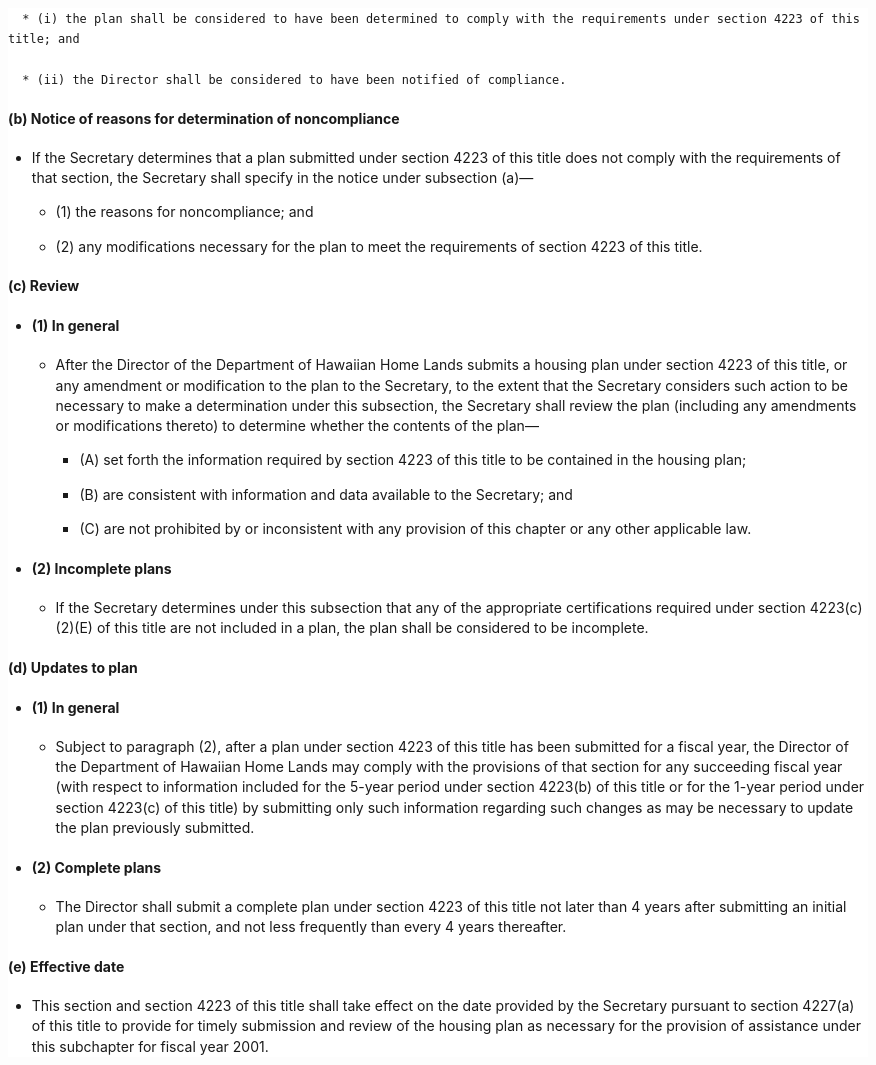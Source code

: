       * (i) the plan shall be considered to have been determined to comply with the requirements under section 4223 of this title; and

      * (ii) the Director shall be considered to have been notified of compliance.

#### (b) Notice of reasons for determination of noncompliance
* If the Secretary determines that a plan submitted under section 4223 of this title does not comply with the requirements of that section, the Secretary shall specify in the notice under subsection (a)—

  * (1) the reasons for noncompliance; and

  * (2) any modifications necessary for the plan to meet the requirements of section 4223 of this title.

#### (c) Review
* #### (1) In general
  * After the Director of the Department of Hawaiian Home Lands submits a housing plan under section 4223 of this title, or any amendment or modification to the plan to the Secretary, to the extent that the Secretary considers such action to be necessary to make a determination under this subsection, the Secretary shall review the plan (including any amendments or modifications thereto) to determine whether the contents of the plan—

    * (A) set forth the information required by section 4223 of this title to be contained in the housing plan;

    * (B) are consistent with information and data available to the Secretary; and

    * (C) are not prohibited by or inconsistent with any provision of this chapter or any other applicable law.

* #### (2) Incomplete plans
  * If the Secretary determines under this subsection that any of the appropriate certifications required under section 4223(c)(2)(E) of this title are not included in a plan, the plan shall be considered to be incomplete.

#### (d) Updates to plan
* #### (1) In general
  * Subject to paragraph (2), after a plan under section 4223 of this title has been submitted for a fiscal year, the Director of the Department of Hawaiian Home Lands may comply with the provisions of that section for any succeeding fiscal year (with respect to information included for the 5-year period under section 4223(b) of this title or for the 1-year period under section 4223(c) of this title) by submitting only such information regarding such changes as may be necessary to update the plan previously submitted.

* #### (2) Complete plans
  * The Director shall submit a complete plan under section 4223 of this title not later than 4 years after submitting an initial plan under that section, and not less frequently than every 4 years thereafter.

#### (e) Effective date
* This section and section 4223 of this title shall take effect on the date provided by the Secretary pursuant to section 4227(a) of this title to provide for timely submission and review of the housing plan as necessary for the provision of assistance under this subchapter for fiscal year 2001.
